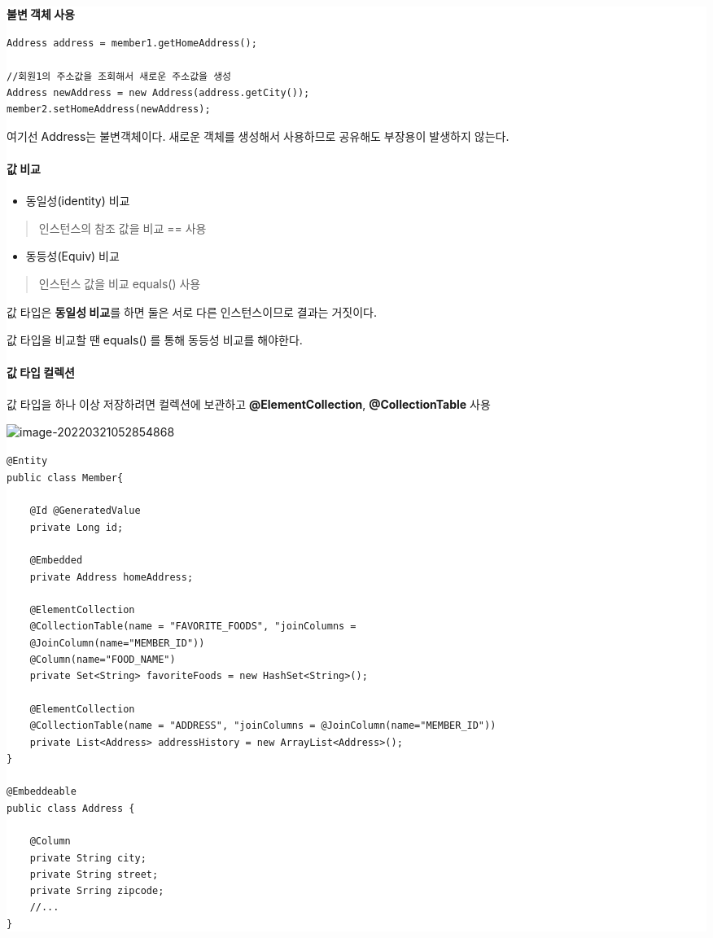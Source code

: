 **불변 객체 사용**

```
Address address = member1.getHomeAddress();

//회원1의 주소값을 조회해서 새로운 주소값을 생성
Address newAddress = new Address(address.getCity());
member2.setHomeAddress(newAddress);
```

여기선 Address는 불변객체이다. 새로운 객체를 생성해서 사용하므로 공유해도 부장용이 발생하지 않는다.



#### 값 비교

- 동일성(identity) 비교

> 인스턴스의 참조 값을 비교 == 사용

- 동등성(Equiv) 비교

> 인스턴스 값을 비교 equals() 사용



값 타입은 **동일성 비교**를 하면 둘은 서로 다른 인스턴스이므로 결과는 거짓이다.

값 타입을 비교할 땐 equals() 를 통해 동등성 비교를 해야한다.



#### 값 타입 컬렉션

값 타입을 하나 이상 저장하려면 컬렉션에 보관하고 **@ElementCollection**, **@CollectionTable** 사용

![image-20220321052854868](C:\Users\dbswn\AppData\Roaming\Typora\typora-user-images\image-20220321052854868.png)

```
@Entity
public class Member{

	@Id @GeneratedValue
	private Long id;
	
	@Embedded
	private Address homeAddress;
	
	@ElementCollection
	@CollectionTable(name = "FAVORITE_FOODS", "joinColumns =    
	@JoinColumn(name="MEMBER_ID"))
	@Column(name="FOOD_NAME")
	private Set<String> favoriteFoods = new HashSet<String>();
	
	@ElementCollection
	@CollectionTable(name = "ADDRESS", "joinColumns = @JoinColumn(name="MEMBER_ID"))
	private List<Address> addressHistory = new ArrayList<Address>();
}

@Embeddeable
public class Address {
	
	@Column
	private String city;
	private String street;
	private Srring zipcode;
	//...
}
```
